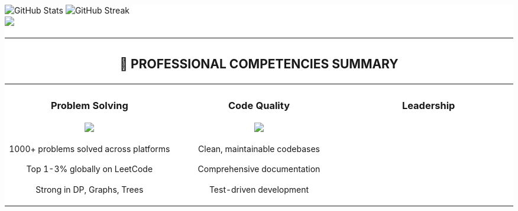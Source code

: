 <img src="https://github-readme-stats.vercel.app/api?username=yourhandle&show_icons=true&theme=react&hide_border=true&bg_color=0D1117&title_color=58A6FF&icon_color=58A6FF&text_color=c9d1d9" alt="GitHub Stats" width="100%" />

</td>
<td width="50%" align="center">

<img src="https://github-readme-streak-stats.herokuapp.com/?user=yourhandle&theme=react&hide_border=true&background=0D1117&ring=58A6FF&fire=58A6FF&currStreakLabel=58A6FF" alt="GitHub Streak" width="100%" />

</td>
</tr>
</table>

<br/>

<img src="https://github-readme-activity-graph.vercel.app/graph?username=yourhandle&custom_title=Annual%20Development%20Activity&bg_color=0D1117&color=58A6FF&line=58A6FF&point=FFA116&area=true&hide_border=true&theme=react" width="95%" />

</div>

---


<div align="center">

## 🎯 **PROFESSIONAL COMPETENCIES SUMMARY**

<table>
<tr>
<td align="center" width="25%">

### **Problem Solving**

<img src="https://img.shields.io/badge/Rating-Expert-00D4AA?style=for-the-badge&labelColor=0D1117"/>

1000+ problems solved across platforms

Top 1-3% globally on LeetCode

Strong in DP, Graphs, Trees

</td>
<td align="center" width="25%">

### **Code Quality**

<img src="https://img.shields.io/badge/Standard-Production_Grade-4ECDC4?style=for-the-badge&labelColor=0D1117"/>

Clean, maintainable codebases

Comprehensive documentation

Test-driven development

</td>
<td align="center" width="25%">

### **Leadership**
